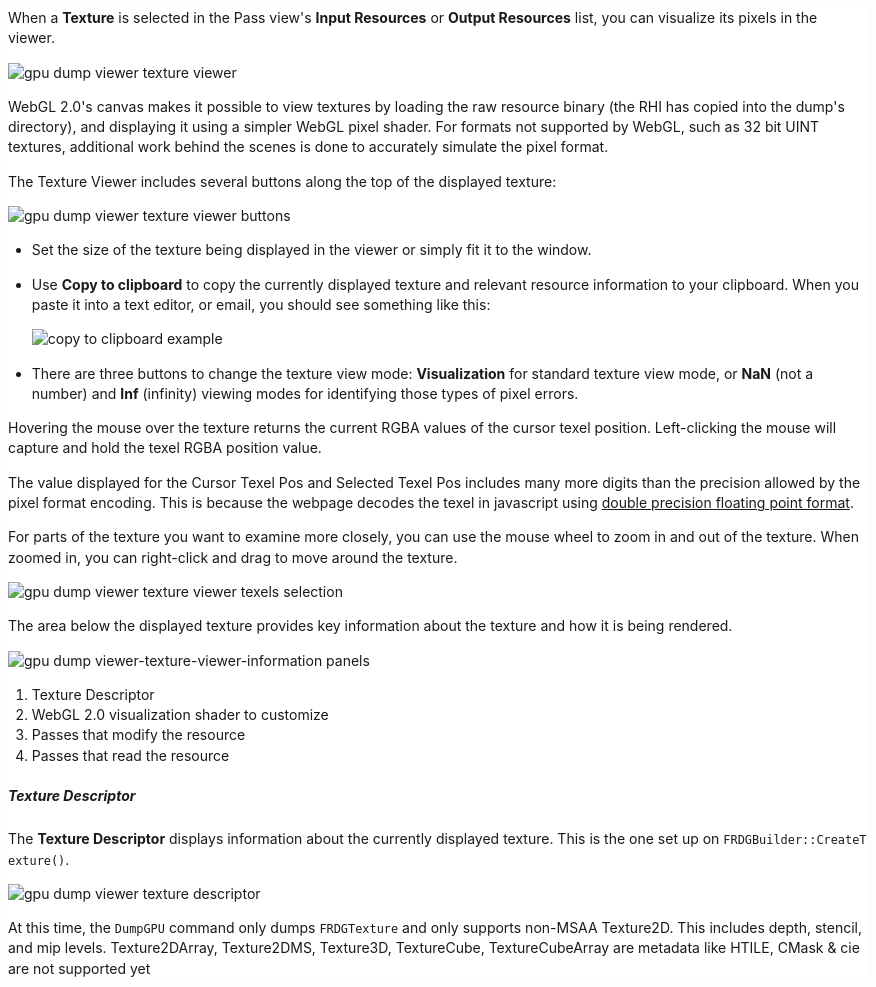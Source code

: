 When a **Texture** is selected in the Pass view's **Input Resources** or **Output Resources** list, you can visualize its pixels in the viewer.

![gpu dump viewer texture viewer](https://d1iv7db44yhgxn.cloudfront.net/documentation/images/86da928c-229a-4431-823b-437c24d7da5e/gpu-dump-viewer-texture-viewer.png)

WebGL 2.0's canvas makes it possible to view textures by loading the raw resource binary (the RHI has copied into the dump's directory), and displaying it using a simpler WebGL pixel shader. For formats not supported by WebGL, such as 32 bit UINT textures, additional work behind the scenes is done to accurately simulate the pixel format.

The Texture Viewer includes several buttons along the top of the displayed texture:

![gpu dump viewer texture viewer buttons](https://d1iv7db44yhgxn.cloudfront.net/documentation/images/30a5520d-5cda-4229-8e75-e37b9b255ddb/gpu-dump-viewer-texture-viewer-buttons.png)

-   Set the size of the texture being displayed in the viewer or simply fit it to the window.
-   Use **Copy to clipboard** to copy the currently displayed texture and relevant resource information to your clipboard. When you paste it into a text editor, or email, you should see something like this:
    
    ![copy to clipboard example](https://d1iv7db44yhgxn.cloudfront.net/documentation/images/82047058-9f52-4383-9d70-8c3ba0e4abbd/gpu-dump-viewer-copy-to-clipboard-example.png)
-   There are three buttons to change the texture view mode: **Visualization** for standard texture view mode, or **NaN** (not a number) and **Inf** (infinity) viewing modes for identifying those types of pixel errors.

Hovering the mouse over the texture returns the current RGBA values of the cursor texel position. Left-clicking the mouse will capture and hold the texel RGBA position value.

The value displayed for the Cursor Texel Pos and Selected Texel Pos includes many more digits than the precision allowed by the pixel format encoding. This is because the webpage decodes the texel in javascript using [double precision floating point format](https://en.wikipedia.org/wiki/Double-precision_floating-point_format).

For parts of the texture you want to examine more closely, you can use the mouse wheel to zoom in and out of the texture. When zoomed in, you can right-click and drag to move around the texture.

![gpu dump viewer texture viewer texels selection](https://d1iv7db44yhgxn.cloudfront.net/documentation/images/b51e2768-d9c7-40bb-8ffd-a95f84ac4876/gpu-dump-viewer-texture-viewer-texels.png)

The area below the displayed texture provides key information about the texture and how it is being rendered.

![gpu dump viewer-texture-viewer-information panels](https://d1iv7db44yhgxn.cloudfront.net/documentation/images/40cd4416-a3d6-4569-8023-cd40808fcd6f/gpu-dump-viewer-texture-viewer-infopanels.png)

1.  Texture Descriptor
2.  WebGL 2.0 visualization shader to customize
3.  Passes that modify the resource
4.  Passes that read the resource

##### Texture Descriptor

The **Texture Descriptor** displays information about the currently displayed texture. This is the one set up on `FRDGBuilder::CreateTexture()`.

![gpu dump viewer texture descriptor](https://d1iv7db44yhgxn.cloudfront.net/documentation/images/063986ed-8fde-469f-9f77-77722400f1f5/gpu-dump-viewer-texture-descriptor.png)

At this time, the `DumpGPU` command only dumps `FRDGTexture` and only supports non-MSAA Texture2D. This includes depth, stencil, and mip levels. Texture2DArray, Texture2DMS, Texture3D, TextureCube, TextureCubeArray are metadata like HTILE, CMask & cie are not supported yet
